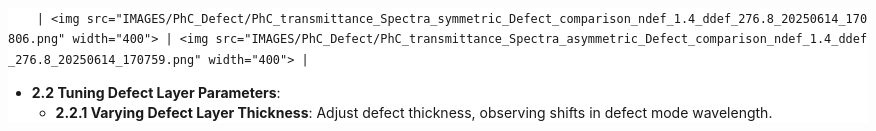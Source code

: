         | <img src="IMAGES/PhC_Defect/PhC_transmittance_Spectra_symmetric_Defect_comparison_ndef_1.4_ddef_276.8_20250614_170806.png" width="400"> | <img src="IMAGES/PhC_Defect/PhC_transmittance_Spectra_asymmetric_Defect_comparison_ndef_1.4_ddef_276.8_20250614_170759.png" width="400"> |
   - **2.2 Tuning Defect Layer Parameters**:  
     - **2.2.1 Varying Defect Layer Thickness**: Adjust defect thickness, observing shifts in defect mode wavelength.  